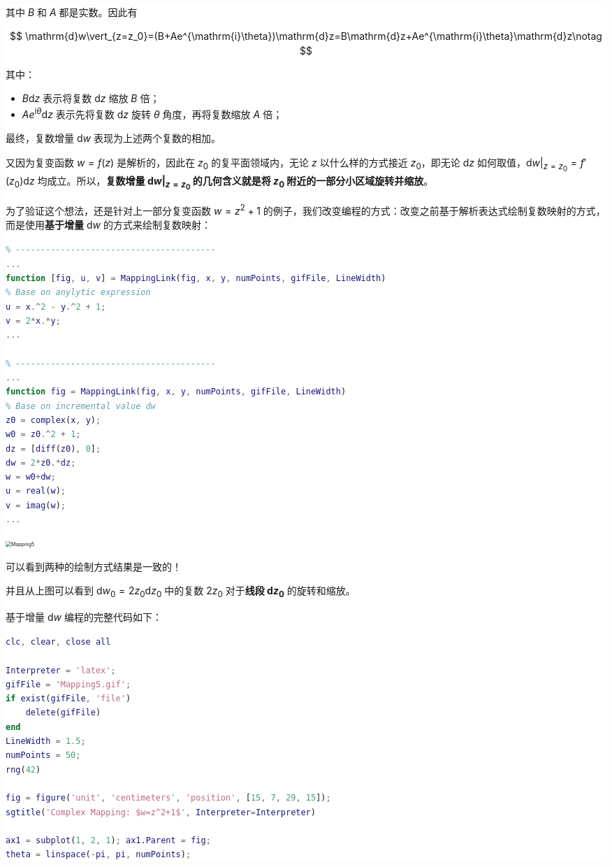 其中 $B$ 和 $A$ 都是实数。因此有

$$
\mathrm{d}w\vert_{z=z_0}=(B+Ae^{\mathrm{i}\theta})\mathrm{d}z=B\mathrm{d}z+Ae^{\mathrm{i}\theta}\mathrm{d}z\notag
$$

其中：

- $B\mathrm{d}z$ 表示将复数 $\mathrm{d}z$ 缩放 $B$ 倍；
- $Ae^{\mathrm{i}\theta}\mathrm{d}z$ 表示先将复数 $\mathrm{d}z$ 旋转 $\theta$ 角度，再将复数缩放 $A$ 倍；

最终，复数增量 $\mathrm{d}w$ 表现为上述两个复数的相加。

又因为复变函数 $w=f(z)$ 是解析的，因此在 $z_0$ 的复平面领域内，无论 $z$ 以什么样的方式接近 $z_0$，即无论 $\mathrm{d}z$ 如何取值，$\mathrm{d}w\vert_{z=z_0}=f'(z_0)\mathrm{d}z$ 均成立。所以，**复数增量 $\mathrm{d}w\vert_{z=z_0}$ 的几何含义就是将 $z_0$ 附近的一部分小区域旋转并缩放**。

为了验证这个想法，还是针对上一部分复变函数 $w=z^2+1$ 的例子，我们改变编程的方式：改变之前基于解析表达式绘制复数映射的方式，而是使用**基于增量** $\mathrm{d}w$ 的方式来绘制复数映射：

```matlab
% ----------------------------------------
...
function [fig, u, v] = MappingLink(fig, x, y, numPoints, gifFile, LineWidth)
% Base on anylytic expression
u = x.^2 - y.^2 + 1;
v = 2*x.*y;
...

% ----------------------------------------
...
function fig = MappingLink(fig, x, y, numPoints, gifFile, LineWidth)
% Base on incremental value dw
z0 = complex(x, y);
w0 = z0.^2 + 1;
dz = [diff(z0), 0];
dw = 2*z0.*dz;
w = w0+dw;
u = real(w);
v = imag(w);
...
```

<img src="https://blogimages-1309804558.cos.ap-nanjing.myqcloud.com/imgpersonal/Mapping5.gif?raw=true" alt="Mapping5" style="zoom:50%;" />

可以看到两种的绘制方式结果是一致的！

并且从上图可以看到 $\mathrm{d}w_0=2z_0\mathrm{d}z_0$  中的复数 $2z_0$ 对于**线段 $\mathrm{d}z_0$** 的旋转和缩放。

基于增量 $\mathrm{d}w$ 编程的完整代码如下：

```matlab
clc, clear, close all

Interpreter = 'latex';
gifFile = 'Mapping5.gif';
if exist(gifFile, 'file')
    delete(gifFile)
end
LineWidth = 1.5;
numPoints = 50;
rng(42)

fig = figure('unit', 'centimeters', 'position', [15, 7, 29, 15]);
sgtitle('Complex Mapping: $w=z^2+1$', Interpreter=Interpreter)

ax1 = subplot(1, 2, 1); ax1.Parent = fig;
theta = linspace(-pi, pi, numPoints);
```